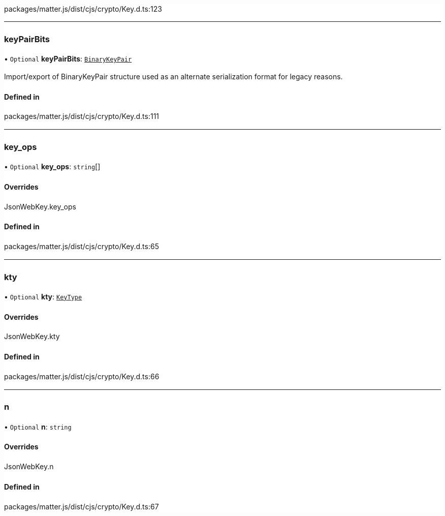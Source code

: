packages/matter.js/dist/cjs/crypto/Key.d.ts:123

___

### keyPairBits

• `Optional` **keyPairBits**: [`BinaryKeyPair`](../modules/crypto_export.md#binarykeypair)

Import/export of BinaryKeyPair structure used as an alternate
serialization format for legacy reasons.

#### Defined in

packages/matter.js/dist/cjs/crypto/Key.d.ts:111

___

### key\_ops

• `Optional` **key\_ops**: `string`[]

#### Overrides

JsonWebKey.key\_ops

#### Defined in

packages/matter.js/dist/cjs/crypto/Key.d.ts:65

___

### kty

• `Optional` **kty**: [`KeyType`](../enums/crypto_export.KeyType.md)

#### Overrides

JsonWebKey.kty

#### Defined in

packages/matter.js/dist/cjs/crypto/Key.d.ts:66

___

### n

• `Optional` **n**: `string`

#### Overrides

JsonWebKey.n

#### Defined in

packages/matter.js/dist/cjs/crypto/Key.d.ts:67
